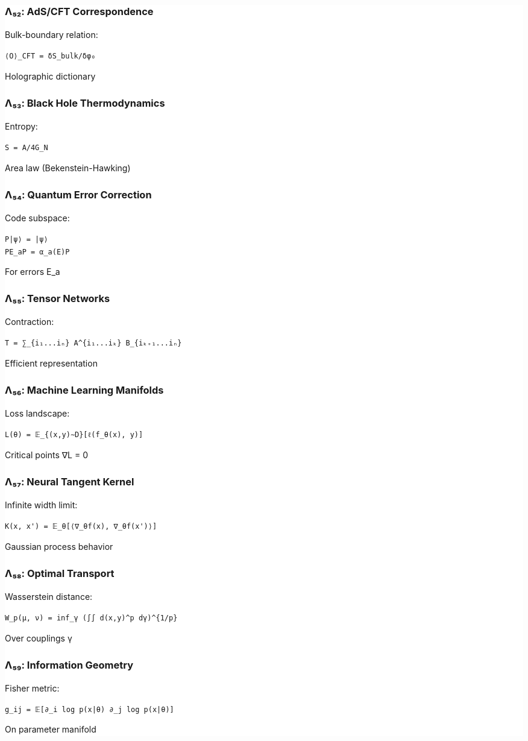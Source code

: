### Λ₅₂: AdS/CFT Correspondence
Bulk-boundary relation:
```
⟨O⟩_CFT = δS_bulk/δφ₀
```
Holographic dictionary

### Λ₅₃: Black Hole Thermodynamics
Entropy:
```
S = A/4G_N
```
Area law (Bekenstein-Hawking)

### Λ₅₄: Quantum Error Correction
Code subspace:
```
P|ψ⟩ = |ψ⟩
PE_aP = α_a(E)P
```
For errors E_a

### Λ₅₅: Tensor Networks
Contraction:
```
T = ∑_{i₁...iₙ} A^{i₁...iₖ} B_{iₖ₊₁...iₙ}
```
Efficient representation

### Λ₅₆: Machine Learning Manifolds
Loss landscape:
```
L(θ) = 𝔼_{(x,y)∼D}[ℓ(f_θ(x), y)]
```
Critical points ∇L = 0

### Λ₅₇: Neural Tangent Kernel
Infinite width limit:
```
K(x, x') = 𝔼_θ[⟨∇_θf(x), ∇_θf(x')⟩]
```
Gaussian process behavior

### Λ₅₈: Optimal Transport
Wasserstein distance:
```
W_p(μ, ν) = inf_γ (∫∫ d(x,y)^p dγ)^{1/p}
```
Over couplings γ

### Λ₅₉: Information Geometry
Fisher metric:
```
g_ij = 𝔼[∂_i log p(x|θ) ∂_j log p(x|θ)]
```
On parameter manifold
